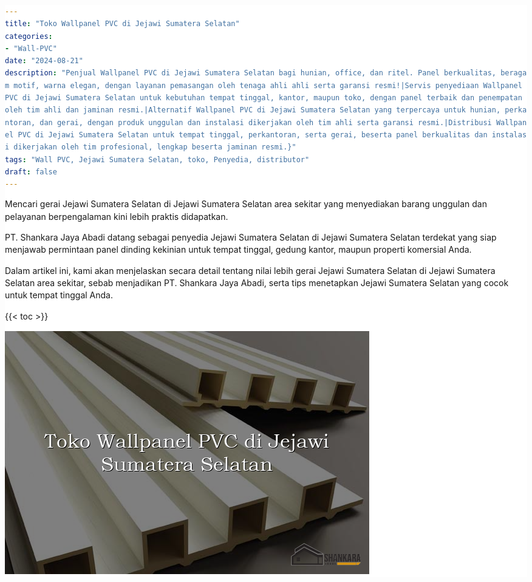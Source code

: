 ```yaml
---
title: "Toko Wallpanel PVC di Jejawi Sumatera Selatan"
categories: 
- "Wall-PVC"
date: "2024-08-21"
description: "Penjual Wallpanel PVC di Jejawi Sumatera Selatan bagi hunian, office, dan ritel. Panel berkualitas, beragam motif, warna elegan, dengan layanan pemasangan oleh tenaga ahli ahli serta garansi resmi!|Servis penyediaan Wallpanel PVC di Jejawi Sumatera Selatan untuk kebutuhan tempat tinggal, kantor, maupun toko, dengan panel terbaik dan penempatan oleh tim ahli dan jaminan resmi.|Alternatif Wallpanel PVC di Jejawi Sumatera Selatan yang terpercaya untuk hunian, perkantoran, dan gerai, dengan produk unggulan dan instalasi dikerjakan oleh tim ahli serta garansi resmi.|Distribusi Wallpanel PVC di Jejawi Sumatera Selatan untuk tempat tinggal, perkantoran, serta gerai, beserta panel berkualitas dan instalasi dikerjakan oleh tim profesional, lengkap beserta jaminan resmi.}"
tags: "Wall PVC, Jejawi Sumatera Selatan, toko, Penyedia, distributor"
draft: false
---
```


Mencari gerai Jejawi Sumatera Selatan di Jejawi Sumatera Selatan area sekitar yang menyediakan barang unggulan dan pelayanan berpengalaman kini lebih praktis didapatkan.

PT. Shankara Jaya Abadi datang sebagai penyedia Jejawi Sumatera Selatan di Jejawi Sumatera Selatan terdekat yang siap menjawab permintaan panel dinding kekinian untuk tempat tinggal, gedung kantor, maupun properti komersial Anda.

Dalam artikel ini, kami akan menjelaskan secara detail tentang nilai lebih gerai Jejawi Sumatera Selatan di Jejawi Sumatera Selatan area sekitar, sebab menjadikan PT. Shankara Jaya Abadi, serta tips menetapkan Jejawi Sumatera Selatan yang cocok untuk tempat tinggal Anda.

{{< toc >}}

![Toko Wallpanel PVC di Jejawi Sumatera Selatan](/images/Wall-PVC/Toko-Wallpanel-PVC-di-Jejawi-Sumatera-Selatan.png)
